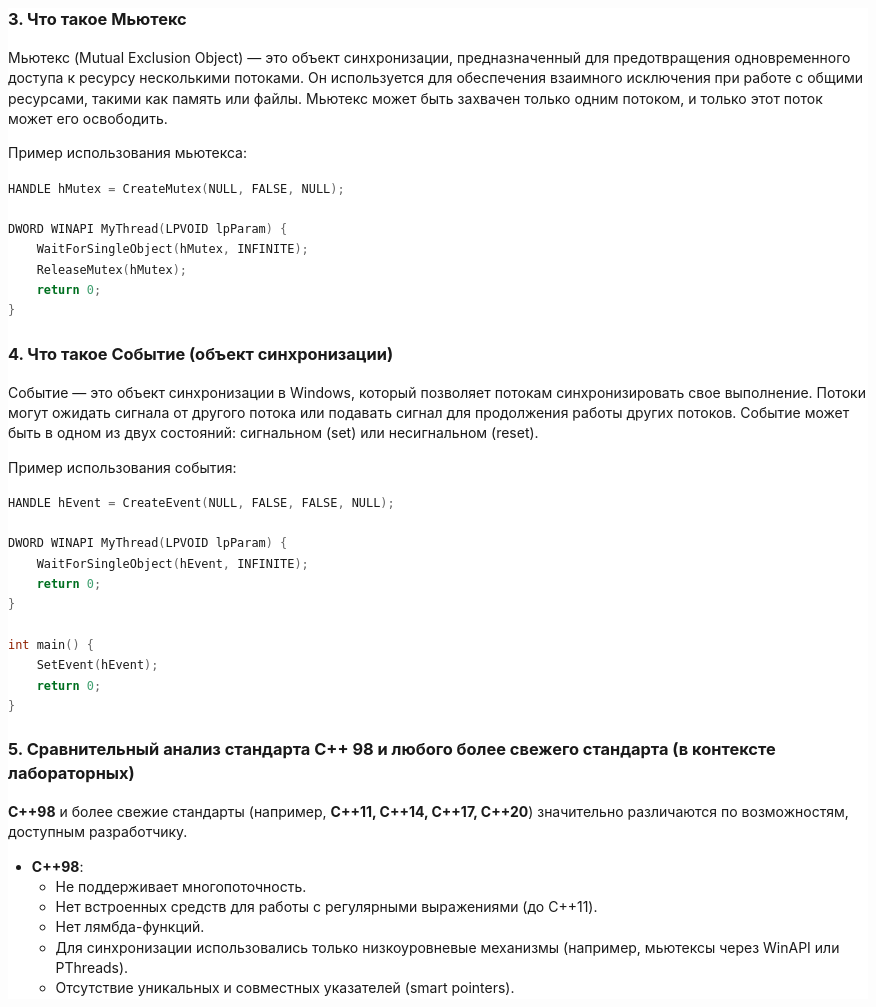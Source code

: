 ### 3. Что такое Мьютекс

Мьютекс (Mutual Exclusion Object) — это объект синхронизации, предназначенный для предотвращения одновременного доступа к ресурсу несколькими потоками. Он используется для обеспечения взаимного исключения при работе с общими ресурсами, такими как память или файлы. Мьютекс может быть захвачен только одним потоком, и только этот поток может его освободить.

Пример использования мьютекса:
```cpp
HANDLE hMutex = CreateMutex(NULL, FALSE, NULL);

DWORD WINAPI MyThread(LPVOID lpParam) {
    WaitForSingleObject(hMutex, INFINITE);
    ReleaseMutex(hMutex);  
    return 0;
}
```

### 4. Что такое Событие (объект синхронизации)

Событие — это объект синхронизации в Windows, который позволяет потокам синхронизировать свое выполнение. Потоки могут ожидать сигнала от другого потока или подавать сигнал для продолжения работы других потоков. Событие может быть в одном из двух состояний: сигнальном (set) или несигнальном (reset).

Пример использования события:
```cpp
HANDLE hEvent = CreateEvent(NULL, FALSE, FALSE, NULL); 

DWORD WINAPI MyThread(LPVOID lpParam) {
    WaitForSingleObject(hEvent, INFINITE);  
    return 0;
}

int main() {
    SetEvent(hEvent);
    return 0;
}
```

### 5. Сравнительный анализ стандарта C++ 98 и любого более свежего стандарта (в контексте лабораторных)

**C++98** и более свежие стандарты (например, **C++11, C++14, C++17, C++20**) значительно различаются по возможностям, доступным разработчику.

- **C++98**:
  - Не поддерживает многопоточность.
  - Нет встроенных средств для работы с регулярными выражениями (до C++11).
  - Нет лямбда-функций.
  - Для синхронизации использовались только низкоуровневые механизмы (например, мьютексы через WinAPI или PThreads).
  - Отсутствие уникальных и совместных указателей (smart pointers).
